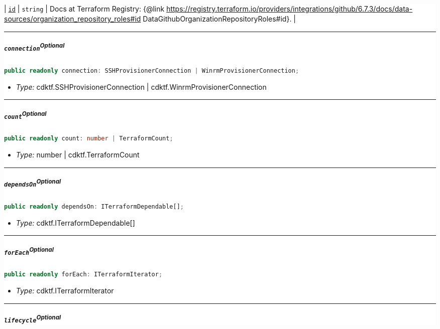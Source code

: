 | <code><a href="#@cdktf/provider-github.dataGithubOrganizationRepositoryRoles.DataGithubOrganizationRepositoryRolesConfig.property.id">id</a></code> | <code>string</code> | Docs at Terraform Registry: {@link https://registry.terraform.io/providers/integrations/github/6.7.3/docs/data-sources/organization_repository_roles#id DataGithubOrganizationRepositoryRoles#id}. |

---

##### `connection`<sup>Optional</sup> <a name="connection" id="@cdktf/provider-github.dataGithubOrganizationRepositoryRoles.DataGithubOrganizationRepositoryRolesConfig.property.connection"></a>

```typescript
public readonly connection: SSHProvisionerConnection | WinrmProvisionerConnection;
```

- *Type:* cdktf.SSHProvisionerConnection | cdktf.WinrmProvisionerConnection

---

##### `count`<sup>Optional</sup> <a name="count" id="@cdktf/provider-github.dataGithubOrganizationRepositoryRoles.DataGithubOrganizationRepositoryRolesConfig.property.count"></a>

```typescript
public readonly count: number | TerraformCount;
```

- *Type:* number | cdktf.TerraformCount

---

##### `dependsOn`<sup>Optional</sup> <a name="dependsOn" id="@cdktf/provider-github.dataGithubOrganizationRepositoryRoles.DataGithubOrganizationRepositoryRolesConfig.property.dependsOn"></a>

```typescript
public readonly dependsOn: ITerraformDependable[];
```

- *Type:* cdktf.ITerraformDependable[]

---

##### `forEach`<sup>Optional</sup> <a name="forEach" id="@cdktf/provider-github.dataGithubOrganizationRepositoryRoles.DataGithubOrganizationRepositoryRolesConfig.property.forEach"></a>

```typescript
public readonly forEach: ITerraformIterator;
```

- *Type:* cdktf.ITerraformIterator

---

##### `lifecycle`<sup>Optional</sup> <a name="lifecycle" id="@cdktf/provider-github.dataGithubOrganizationRepositoryRoles.DataGithubOrganizationRepositoryRolesConfig.property.lifecycle"></a>
